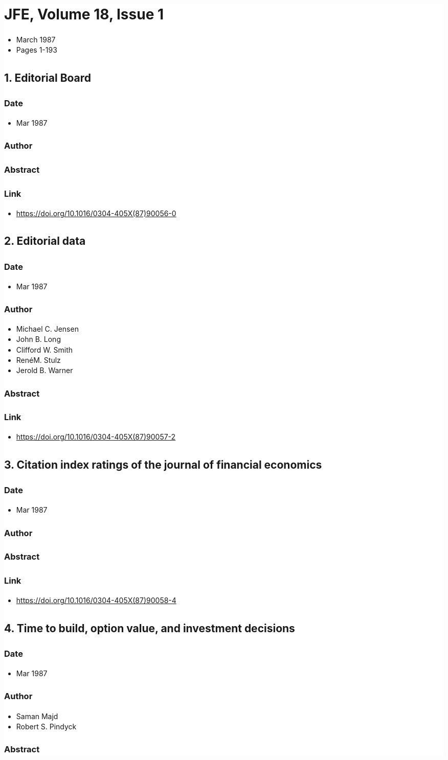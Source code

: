 # JFE, Volume 18, Issue 1
- March 1987
- Pages 1-193

## 1. Editorial Board
### Date
- Mar 1987
### Author
### Abstract

### Link
- https://doi.org/10.1016/0304-405X(87)90056-0

## 2. Editorial data
### Date
- Mar 1987
### Author
- Michael C. Jensen
- John B. Long
- Clifford W. Smith
- RenéM. Stulz
- Jerold B. Warner
### Abstract

### Link
- https://doi.org/10.1016/0304-405X(87)90057-2

## 3. Citation index ratings of the journal of financial economics
### Date
- Mar 1987
### Author
### Abstract

### Link
- https://doi.org/10.1016/0304-405X(87)90058-4

## 4. Time to build, option value, and investment decisions
### Date
- Mar 1987
### Author
- Saman Majd
- Robert S. Pindyck
### Abstract